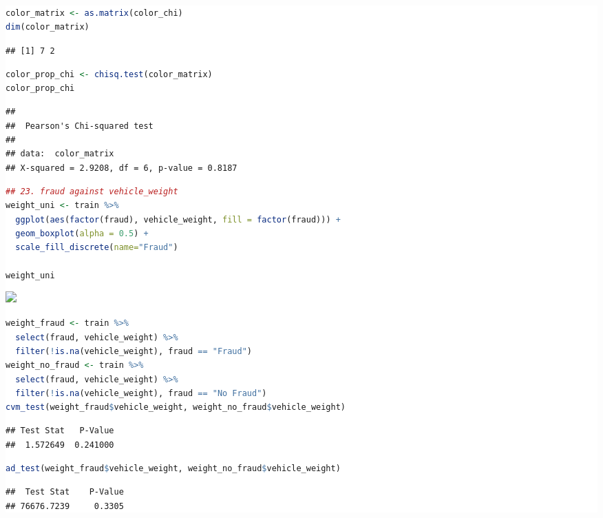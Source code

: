 ``` r
color_matrix <- as.matrix(color_chi)
dim(color_matrix)
```

    ## [1] 7 2

``` r
color_prop_chi <- chisq.test(color_matrix)
color_prop_chi
```

    ## 
    ##  Pearson's Chi-squared test
    ## 
    ## data:  color_matrix
    ## X-squared = 2.9208, df = 6, p-value = 0.8187

``` r
## 23. fraud against vehicle_weight
weight_uni <- train %>% 
  ggplot(aes(factor(fraud), vehicle_weight, fill = factor(fraud))) + 
  geom_boxplot(alpha = 0.5) +
  scale_fill_discrete(name="Fraud")

weight_uni
```

![](Final-RMD-file_files/figure-gfm/univariate%20analysis-22.png)

``` r
weight_fraud <- train %>% 
  select(fraud, vehicle_weight) %>%
  filter(!is.na(vehicle_weight), fraud == "Fraud")
weight_no_fraud <- train %>% 
  select(fraud, vehicle_weight) %>%
  filter(!is.na(vehicle_weight), fraud == "No Fraud")
cvm_test(weight_fraud$vehicle_weight, weight_no_fraud$vehicle_weight)
```

    ## Test Stat   P-Value 
    ##  1.572649  0.241000

``` r
ad_test(weight_fraud$vehicle_weight, weight_no_fraud$vehicle_weight)
```

    ##  Test Stat    P-Value 
    ## 76676.7239     0.3305
